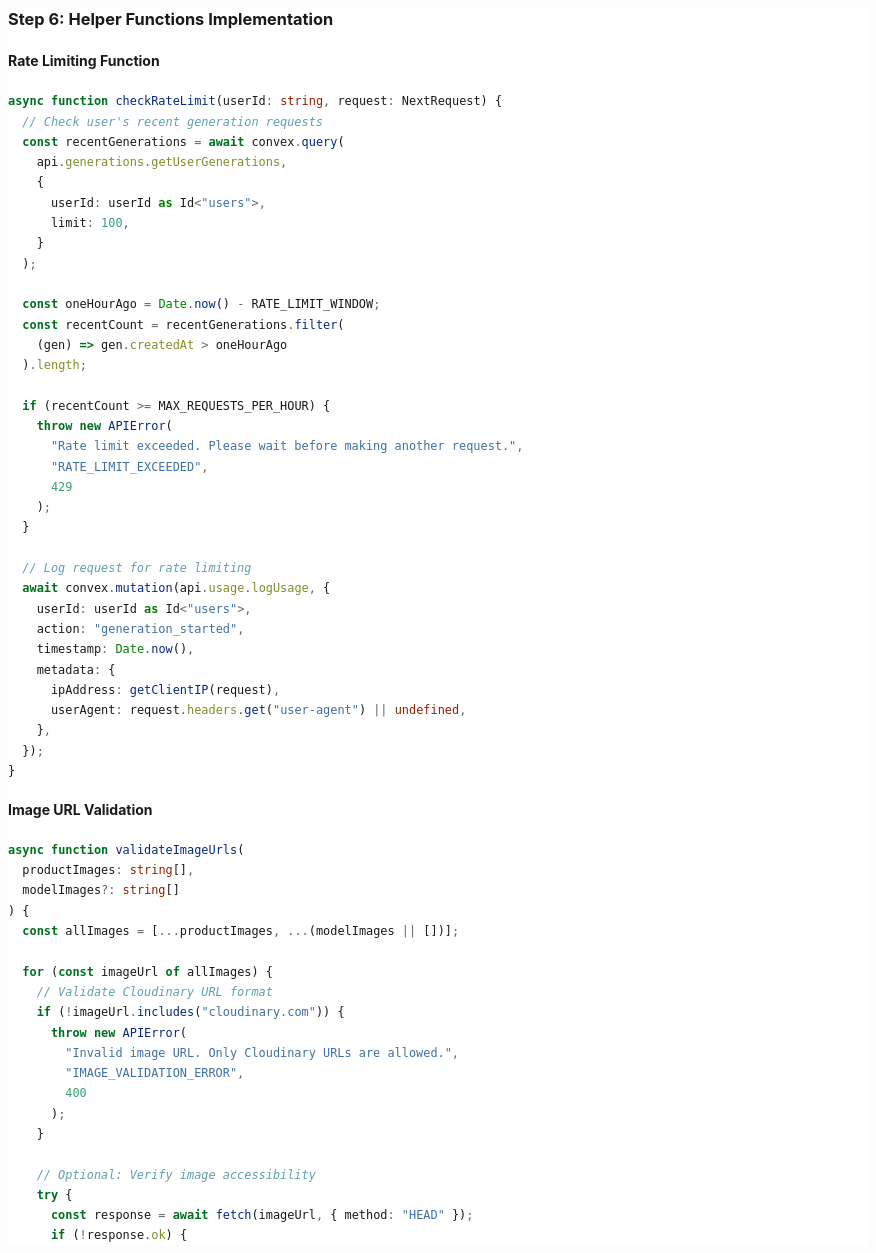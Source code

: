 ### Step 6: Helper Functions Implementation

#### Rate Limiting Function

```typescript
async function checkRateLimit(userId: string, request: NextRequest) {
  // Check user's recent generation requests
  const recentGenerations = await convex.query(
    api.generations.getUserGenerations,
    {
      userId: userId as Id<"users">,
      limit: 100,
    }
  );

  const oneHourAgo = Date.now() - RATE_LIMIT_WINDOW;
  const recentCount = recentGenerations.filter(
    (gen) => gen.createdAt > oneHourAgo
  ).length;

  if (recentCount >= MAX_REQUESTS_PER_HOUR) {
    throw new APIError(
      "Rate limit exceeded. Please wait before making another request.",
      "RATE_LIMIT_EXCEEDED",
      429
    );
  }

  // Log request for rate limiting
  await convex.mutation(api.usage.logUsage, {
    userId: userId as Id<"users">,
    action: "generation_started",
    timestamp: Date.now(),
    metadata: {
      ipAddress: getClientIP(request),
      userAgent: request.headers.get("user-agent") || undefined,
    },
  });
}
```

#### Image URL Validation

```typescript
async function validateImageUrls(
  productImages: string[],
  modelImages?: string[]
) {
  const allImages = [...productImages, ...(modelImages || [])];

  for (const imageUrl of allImages) {
    // Validate Cloudinary URL format
    if (!imageUrl.includes("cloudinary.com")) {
      throw new APIError(
        "Invalid image URL. Only Cloudinary URLs are allowed.",
        "IMAGE_VALIDATION_ERROR",
        400
      );
    }

    // Optional: Verify image accessibility
    try {
      const response = await fetch(imageUrl, { method: "HEAD" });
      if (!response.ok) {
```